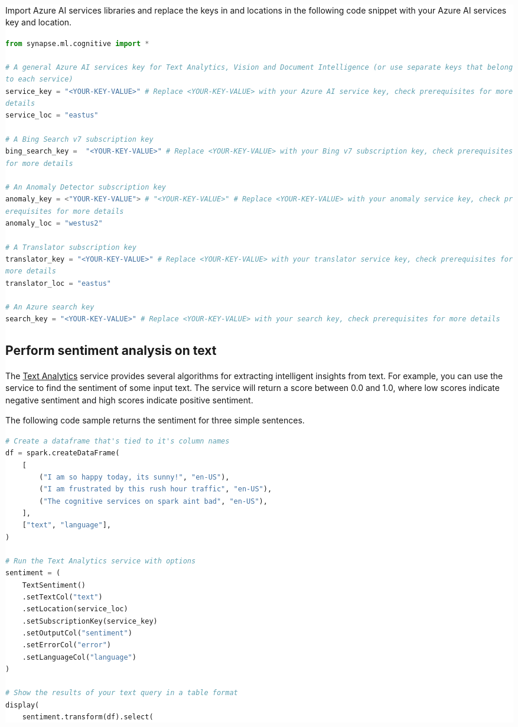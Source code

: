 Import Azure AI services libraries and replace the keys in and locations in the following code snippet with your Azure AI services key and location.

```python
from synapse.ml.cognitive import *

# A general Azure AI services key for Text Analytics, Vision and Document Intelligence (or use separate keys that belong to each service)
service_key = "<YOUR-KEY-VALUE>" # Replace <YOUR-KEY-VALUE> with your Azure AI service key, check prerequisites for more details
service_loc = "eastus"

# A Bing Search v7 subscription key
bing_search_key =  "<YOUR-KEY-VALUE>" # Replace <YOUR-KEY-VALUE> with your Bing v7 subscription key, check prerequisites for more details

# An Anomaly Detector subscription key
anomaly_key = <"YOUR-KEY-VALUE"> # "<YOUR-KEY-VALUE>" # Replace <YOUR-KEY-VALUE> with your anomaly service key, check prerequisites for more details
anomaly_loc = "westus2"

# A Translator subscription key
translator_key = "<YOUR-KEY-VALUE>" # Replace <YOUR-KEY-VALUE> with your translator service key, check prerequisites for more details
translator_loc = "eastus"

# An Azure search key
search_key = "<YOUR-KEY-VALUE>" # Replace <YOUR-KEY-VALUE> with your search key, check prerequisites for more details
```

## Perform sentiment analysis on text

The [Text Analytics](https://azure.microsoft.com/products/ai-services/text-analytics/) service provides several algorithms for extracting intelligent insights from text. For example, you can use the service to find the sentiment of some input text. The service will return a score between 0.0 and 1.0, where low scores indicate negative sentiment and high scores indicate positive sentiment.

The following code sample returns the sentiment for three simple sentences.

```python
# Create a dataframe that's tied to it's column names
df = spark.createDataFrame(
    [
        ("I am so happy today, its sunny!", "en-US"),
        ("I am frustrated by this rush hour traffic", "en-US"),
        ("The cognitive services on spark aint bad", "en-US"),
    ],
    ["text", "language"],
)

# Run the Text Analytics service with options
sentiment = (
    TextSentiment()
    .setTextCol("text")
    .setLocation(service_loc)
    .setSubscriptionKey(service_key)
    .setOutputCol("sentiment")
    .setErrorCol("error")
    .setLanguageCol("language")
)

# Show the results of your text query in a table format
display(
    sentiment.transform(df).select(
```